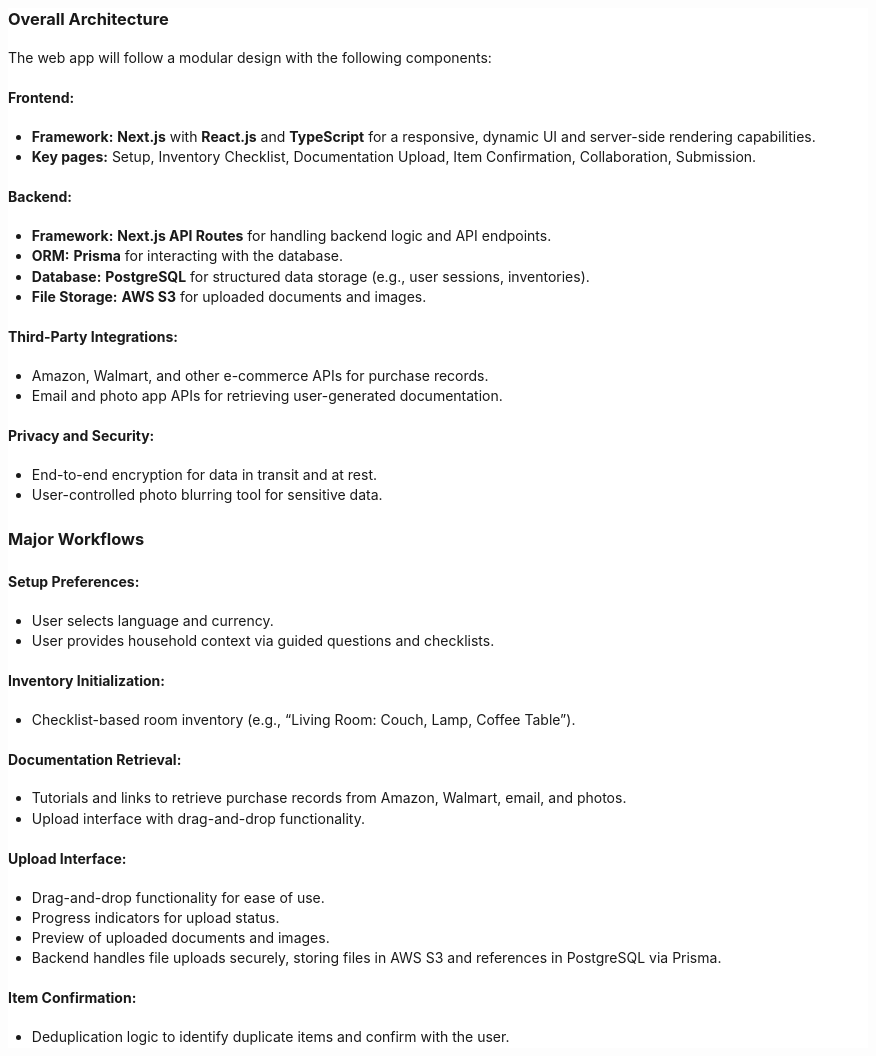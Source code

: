 ### Overall Architecture

The web app will follow a modular design with the following components:

#### Frontend:

- **Framework:** **Next.js** with **React.js** and **TypeScript** for a responsive, dynamic UI and server-side rendering capabilities.
- **Key pages:** Setup, Inventory Checklist, Documentation Upload, Item Confirmation, Collaboration, Submission.

#### Backend:

- **Framework:** **Next.js API Routes** for handling backend logic and API endpoints.
- **ORM:** **Prisma** for interacting with the database.
- **Database:** **PostgreSQL** for structured data storage (e.g., user sessions, inventories).
- **File Storage:** **AWS S3** for uploaded documents and images.

#### Third-Party Integrations:

- Amazon, Walmart, and other e-commerce APIs for purchase records.
- Email and photo app APIs for retrieving user-generated documentation.

#### Privacy and Security:

- End-to-end encryption for data in transit and at rest.
- User-controlled photo blurring tool for sensitive data.

### Major Workflows

#### Setup Preferences:

- User selects language and currency.
- User provides household context via guided questions and checklists.

#### Inventory Initialization:

- Checklist-based room inventory (e.g., “Living Room: Couch, Lamp, Coffee Table”).

#### Documentation Retrieval:

- Tutorials and links to retrieve purchase records from Amazon, Walmart, email, and photos.
- Upload interface with drag-and-drop functionality.

#### Upload Interface:

- Drag-and-drop functionality for ease of use.
- Progress indicators for upload status.
- Preview of uploaded documents and images.
- Backend handles file uploads securely, storing files in AWS S3 and references in PostgreSQL via Prisma.

#### Item Confirmation:

- Deduplication logic to identify duplicate items and confirm with the user.
